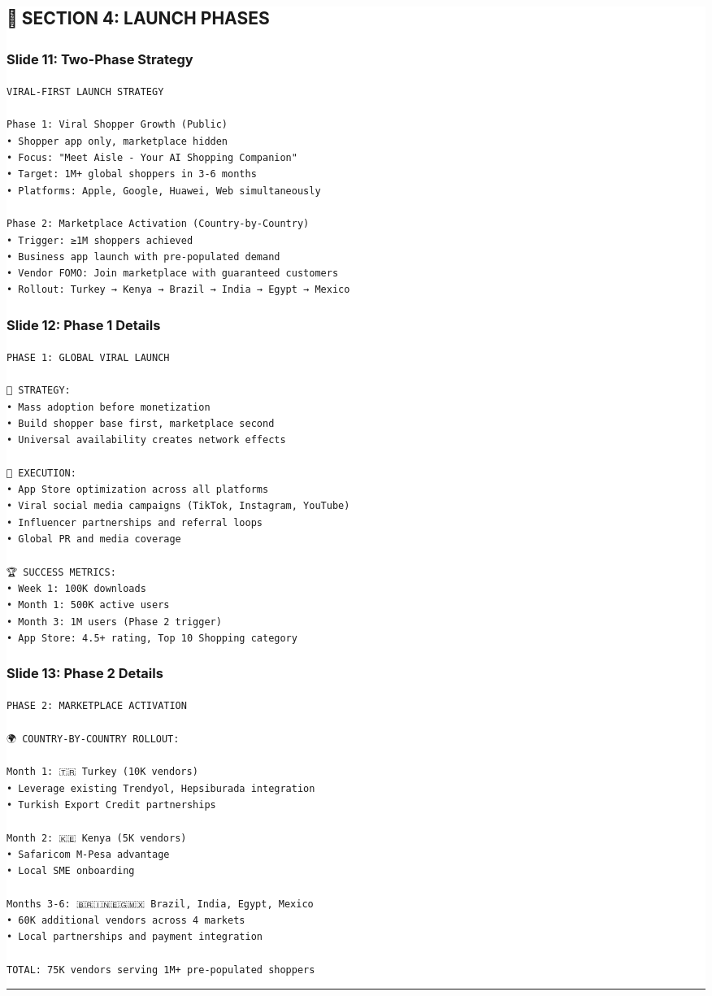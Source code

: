 
## 🚀 **SECTION 4: LAUNCH PHASES**

### **Slide 11: Two-Phase Strategy**
```
VIRAL-FIRST LAUNCH STRATEGY

Phase 1: Viral Shopper Growth (Public)
• Shopper app only, marketplace hidden
• Focus: "Meet Aisle - Your AI Shopping Companion"  
• Target: 1M+ global shoppers in 3-6 months
• Platforms: Apple, Google, Huawei, Web simultaneously

Phase 2: Marketplace Activation (Country-by-Country)
• Trigger: ≥1M shoppers achieved
• Business app launch with pre-populated demand
• Vendor FOMO: Join marketplace with guaranteed customers
• Rollout: Turkey → Kenya → Brazil → India → Egypt → Mexico
```

### **Slide 12: Phase 1 Details**
```
PHASE 1: GLOBAL VIRAL LAUNCH

🎯 STRATEGY:
• Mass adoption before monetization
• Build shopper base first, marketplace second
• Universal availability creates network effects

📱 EXECUTION:
• App Store optimization across all platforms
• Viral social media campaigns (TikTok, Instagram, YouTube)
• Influencer partnerships and referral loops
• Global PR and media coverage

🏆 SUCCESS METRICS:
• Week 1: 100K downloads
• Month 1: 500K active users  
• Month 3: 1M users (Phase 2 trigger)
• App Store: 4.5+ rating, Top 10 Shopping category
```

### **Slide 13: Phase 2 Details**
```
PHASE 2: MARKETPLACE ACTIVATION

🌍 COUNTRY-BY-COUNTRY ROLLOUT:

Month 1: 🇹🇷 Turkey (10K vendors)
• Leverage existing Trendyol, Hepsiburada integration
• Turkish Export Credit partnerships

Month 2: 🇰🇪 Kenya (5K vendors)  
• Safaricom M-Pesa advantage
• Local SME onboarding

Months 3-6: 🇧🇷🇮🇳🇪🇬🇲🇽 Brazil, India, Egypt, Mexico
• 60K additional vendors across 4 markets
• Local partnerships and payment integration

TOTAL: 75K vendors serving 1M+ pre-populated shoppers
```

---
